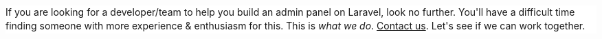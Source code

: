 If you are looking for a developer/team to help you build an admin panel on Laravel, look no further. You'll have a difficult time finding someone with more experience & enthusiasm for this. This is _what we do_. [Contact us](https://hncoreforlaravel.com/need-freelancer-or-development-team). Let's see if we can work together.


[ico-version]: https://img.shields.io/packagist/v/hncore/permissionmanager.svg?style=flat-square
[ico-license]: https://img.shields.io/badge/license-dual-blue?style=flat-square
[ico-travis]: https://img.shields.io/travis/laravel-hncore/permissionmanager/master.svg?style=flat-square
[ico-scrutinizer]: https://img.shields.io/scrutinizer/coverage/g/laravel-hncore/permissionmanager.svg?style=flat-square
[ico-code-quality]: https://img.shields.io/scrutinizer/g/laravel-hncore/permissionmanager.svg?style=flat-square
[ico-downloads]: https://img.shields.io/packagist/dt/hncore/permissionmanager.svg?style=flat-square

[link-packagist]: https://packagist.org/packages/hncore/permissionmanager
[link-travis]: https://travis-ci.org/laravel-hncore/permissionmanager
[link-scrutinizer]: https://scrutinizer-ci.com/g/laravel-hncore/permissionmanager/code-structure
[link-code-quality]: https://scrutinizer-ci.com/g/laravel-hncore/permissionmanager
[link-downloads]: https://packagist.org/packages/hncore/permissionmanager
[link-author]: http://tabacitu.ro
[link-author2]: http://updivision.com
[link-contributors]: ../../contributors
